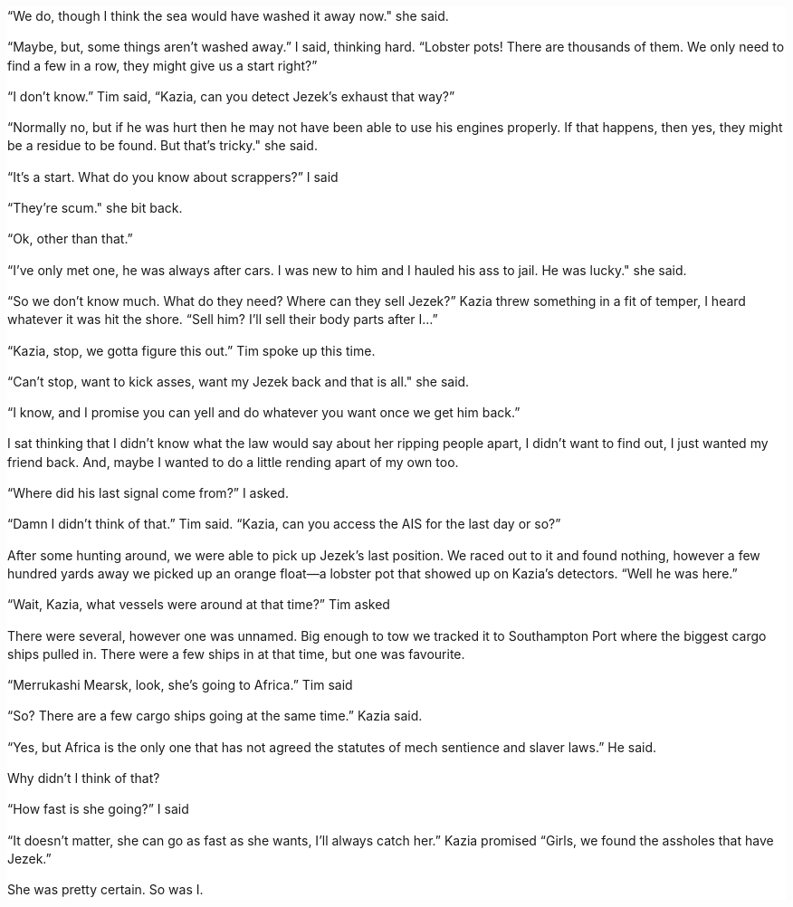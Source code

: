 “We do, though I think the sea would have washed it away now." she said.

“Maybe, but, some things aren’t washed away.” I said, thinking hard. “Lobster pots\! There are thousands of them. We only need to find a few in a row, they might give us a start right?”

“I don’t know.” Tim said, “Kazia, can you detect Jezek’s exhaust that way?” 

“Normally no, but if he was hurt then he may not have been able to use his engines properly. If that happens, then yes, they might be a residue to be found. But that’s tricky." she said. 

“It’s a start. What do you know about scrappers?” I said

“They’re scum." she bit back.

“Ok, other than that.”

“I’ve only met one, he was always after cars. I was new to him and I hauled his ass to jail. He was lucky." she said. 

“So we don’t know much. What do they need? Where can they sell Jezek?” Kazia threw something in a fit of temper, I heard whatever it was hit the shore. “Sell him? I’ll sell their body parts after I…”

“Kazia, stop, we gotta figure this out.” Tim spoke up this time. 

“Can’t stop, want to kick asses, want my Jezek back and that is all." she said.

“I know, and I promise you can yell and do whatever you want once we get him back.”

I sat thinking that I didn’t know what the law would say about her ripping people apart, I didn’t want to find out, I just wanted my friend back. And, maybe I wanted to do a little rending apart of my own too. 

“Where did his last signal come from?” I asked.

“Damn I didn’t think of that.” Tim said. “Kazia, can you access the AIS for the last day or so?”

After some hunting around, we were able to pick up Jezek’s last position. We raced out to it and found nothing, however a few hundred yards away we picked up an orange float—a lobster pot that showed up on Kazia’s detectors. “Well he was here.”

“Wait, Kazia, what vessels were around at that time?” Tim asked

There were several, however one was unnamed. Big enough to tow we tracked it to Southampton Port where the biggest cargo ships pulled in. There were a few ships in at that time, but one was favourite. 

“Merrukashi Mearsk, look, she’s going to Africa.” Tim said

“So? There are a few cargo ships going at the same time.” Kazia said.

“Yes, but Africa is the only one that has not agreed the statutes of mech sentience and slaver laws.” He said.

Why didn’t I think of that?

“How fast is she going?” I said

“It doesn’t matter, she can go as fast as she wants, I’ll always catch her.” Kazia promised “Girls, we found the assholes that have Jezek.”

She was pretty certain. So was I.
